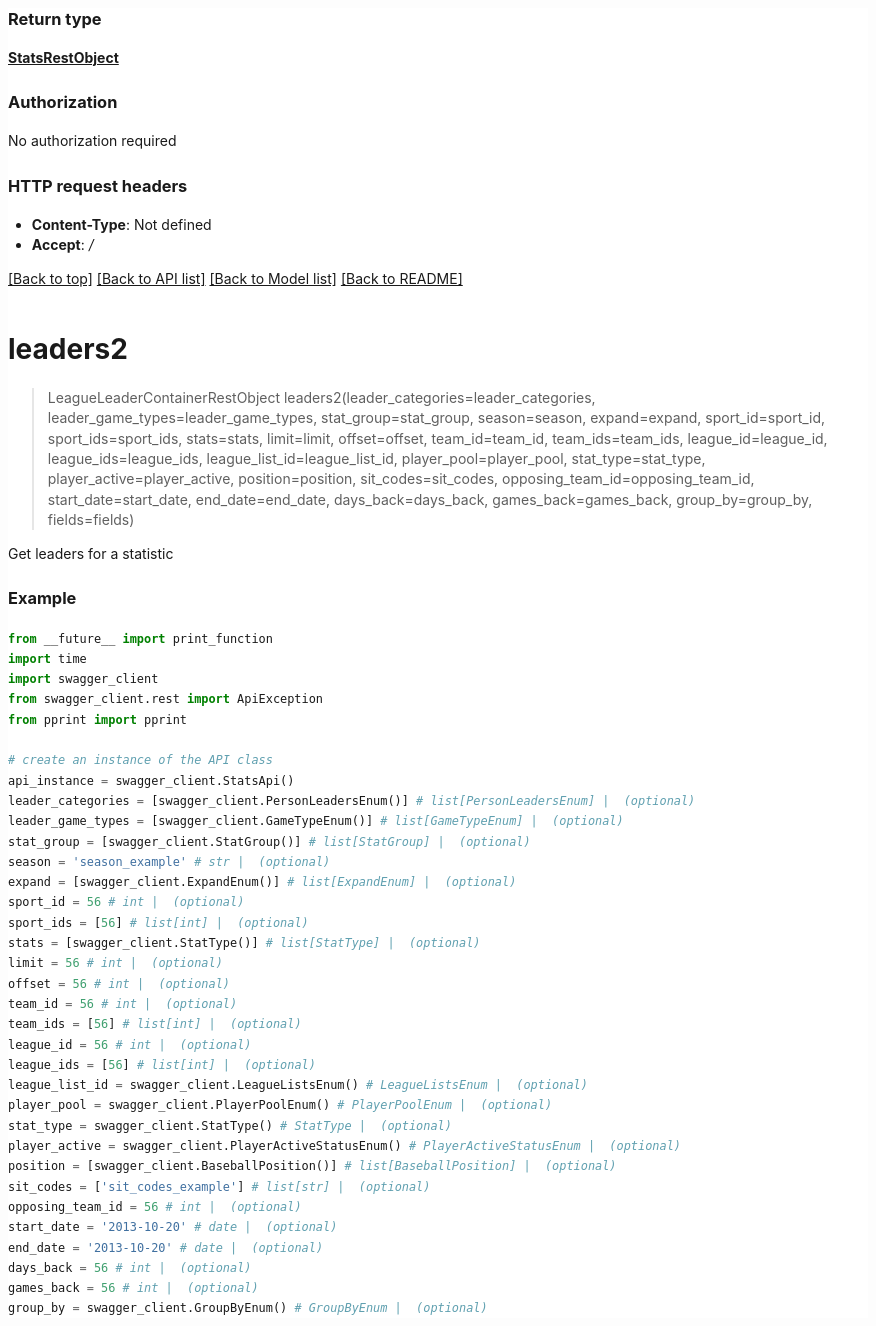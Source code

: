 ### Return type

[**StatsRestObject**](StatsRestObject.md)

### Authorization

No authorization required

### HTTP request headers

 - **Content-Type**: Not defined
 - **Accept**: */*

[[Back to top]](#) [[Back to API list]](../README.md#documentation-for-api-endpoints) [[Back to Model list]](../README.md#documentation-for-models) [[Back to README]](../README.md)

# **leaders2**
> LeagueLeaderContainerRestObject leaders2(leader_categories=leader_categories, leader_game_types=leader_game_types, stat_group=stat_group, season=season, expand=expand, sport_id=sport_id, sport_ids=sport_ids, stats=stats, limit=limit, offset=offset, team_id=team_id, team_ids=team_ids, league_id=league_id, league_ids=league_ids, league_list_id=league_list_id, player_pool=player_pool, stat_type=stat_type, player_active=player_active, position=position, sit_codes=sit_codes, opposing_team_id=opposing_team_id, start_date=start_date, end_date=end_date, days_back=days_back, games_back=games_back, group_by=group_by, fields=fields)

Get leaders for a statistic

### Example
```python
from __future__ import print_function
import time
import swagger_client
from swagger_client.rest import ApiException
from pprint import pprint

# create an instance of the API class
api_instance = swagger_client.StatsApi()
leader_categories = [swagger_client.PersonLeadersEnum()] # list[PersonLeadersEnum] |  (optional)
leader_game_types = [swagger_client.GameTypeEnum()] # list[GameTypeEnum] |  (optional)
stat_group = [swagger_client.StatGroup()] # list[StatGroup] |  (optional)
season = 'season_example' # str |  (optional)
expand = [swagger_client.ExpandEnum()] # list[ExpandEnum] |  (optional)
sport_id = 56 # int |  (optional)
sport_ids = [56] # list[int] |  (optional)
stats = [swagger_client.StatType()] # list[StatType] |  (optional)
limit = 56 # int |  (optional)
offset = 56 # int |  (optional)
team_id = 56 # int |  (optional)
team_ids = [56] # list[int] |  (optional)
league_id = 56 # int |  (optional)
league_ids = [56] # list[int] |  (optional)
league_list_id = swagger_client.LeagueListsEnum() # LeagueListsEnum |  (optional)
player_pool = swagger_client.PlayerPoolEnum() # PlayerPoolEnum |  (optional)
stat_type = swagger_client.StatType() # StatType |  (optional)
player_active = swagger_client.PlayerActiveStatusEnum() # PlayerActiveStatusEnum |  (optional)
position = [swagger_client.BaseballPosition()] # list[BaseballPosition] |  (optional)
sit_codes = ['sit_codes_example'] # list[str] |  (optional)
opposing_team_id = 56 # int |  (optional)
start_date = '2013-10-20' # date |  (optional)
end_date = '2013-10-20' # date |  (optional)
days_back = 56 # int |  (optional)
games_back = 56 # int |  (optional)
group_by = swagger_client.GroupByEnum() # GroupByEnum |  (optional)
```